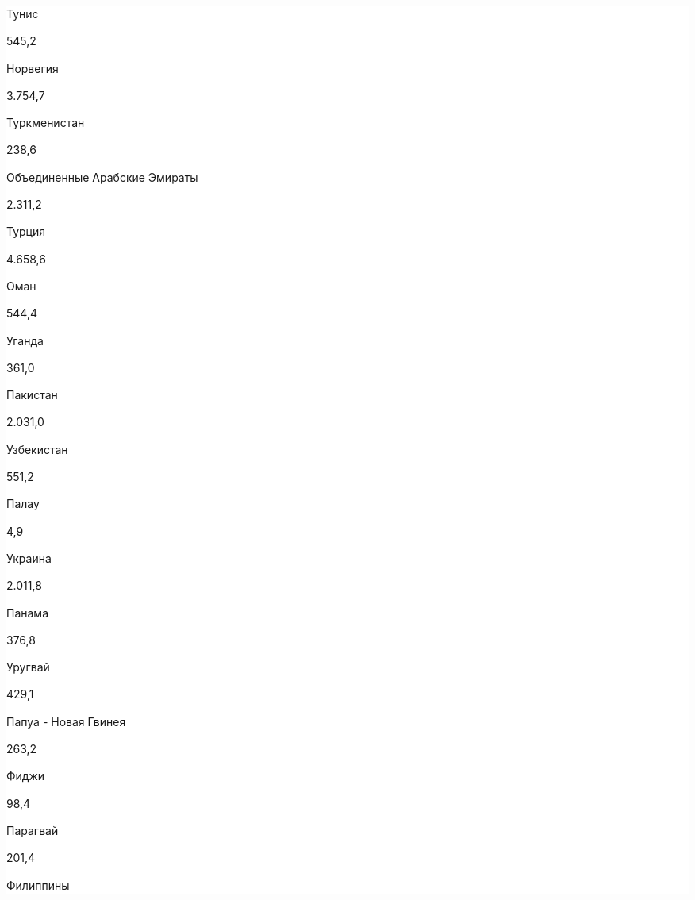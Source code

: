Ту­нис

545,2

Нор­ве­гия

3.754,7

Турк­ме­ни­стан

238,6

Объ­еди­нен­ные Араб­ские Эми­ра­ты

2.311,2

Тур­ция

4.658,6

Оман

544,4

Уган­да

361,0

Па­ки­стан

2.031,0

Уз­бе­ки­стан

551,2

Па­лау

4,9

Укра­и­на

2.011,8

Па­на­ма

376,8

Уруг­вай

429,1

Па­пуа - Но­вая Гви­нея

263,2

Фи­джи

98,4

Па­раг­вай

201,4

Фи­лип­пи­ны
